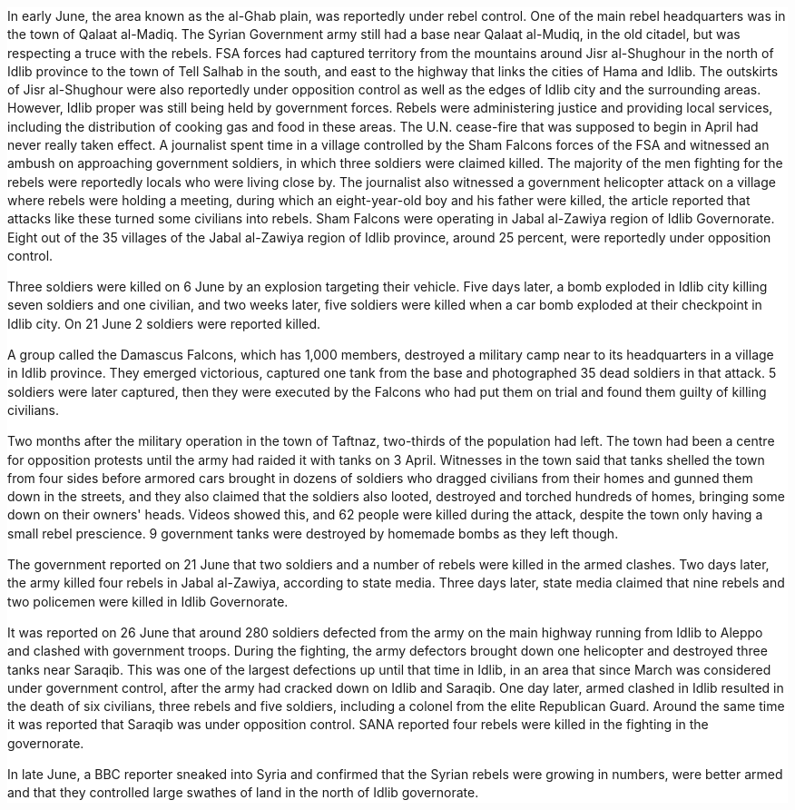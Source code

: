 In early June, the area known as the al-Ghab plain, was reportedly under rebel control. One of the main rebel headquarters was in the town of Qalaat al-Madiq. The Syrian Government army still had a base near Qalaat al-Mudiq, in the old citadel, but was respecting a truce with the rebels. FSA forces had captured territory from the mountains around Jisr al-Shughour in the north of Idlib province to the town of Tell Salhab in the south, and east to the highway that links the cities of Hama and Idlib. The outskirts of Jisr al-Shughour were also reportedly under opposition control as well as the edges of Idlib city and the surrounding areas. However, Idlib proper was still being held by government forces. Rebels were administering justice and providing local services, including the distribution of cooking gas and food in these areas. The U.N. cease-fire that was supposed to begin in April had never really taken effect. A journalist spent time in a village controlled by the Sham Falcons forces of the FSA and witnessed an ambush on approaching government soldiers, in which three soldiers were claimed killed. The majority of the men fighting for the rebels were reportedly locals who were living close by. The journalist also witnessed a government helicopter attack on a village where rebels were holding a meeting, during which an eight-year-old boy and his father were killed, the article reported that attacks like these turned some civilians into rebels. Sham Falcons were operating in Jabal al-Zawiya region of Idlib Governorate. Eight out of the 35 villages of the Jabal al-Zawiya region of Idlib province, around 25 percent, were reportedly under opposition control.

Three soldiers were killed on 6 June by an explosion targeting their vehicle. Five days later, a bomb exploded in Idlib city killing seven soldiers and one civilian, and two weeks later, five soldiers were killed when a car bomb exploded at their checkpoint in Idlib city. On 21 June 2 soldiers were reported killed.

A group called the Damascus Falcons, which has 1,000 members, destroyed a military camp near to its headquarters in a village in Idlib province. They emerged victorious, captured one tank from the base and photographed 35 dead soldiers in that attack. 5 soldiers were later captured, then they were executed by the Falcons who had put them on trial and found them guilty of killing civilians.

Two months after the military operation in the town of Taftnaz, two-thirds of the population had left. The town had been a centre for opposition protests until the army had raided it with tanks on 3 April. Witnesses in the town said that tanks shelled the town from four sides before armored cars brought in dozens of soldiers who dragged civilians from their homes and gunned them down in the streets, and they also claimed that the soldiers also looted, destroyed and torched hundreds of homes, bringing some down on their owners' heads. Videos showed this, and 62 people were killed during the attack, despite the town only having a small rebel prescience. 9 government tanks were destroyed by homemade bombs as they left though.

The government reported on 21 June that two soldiers and a number of rebels were killed in the armed clashes. Two days later, the army killed four rebels in Jabal al-Zawiya, according to state media. Three days later, state media claimed that nine rebels and two policemen were killed in Idlib Governorate.

It was reported on 26 June that around 280 soldiers defected from the army on the main highway running from Idlib to Aleppo and clashed with government troops. During the fighting, the army defectors brought down one helicopter and destroyed three tanks near Saraqib. This was one of the largest defections up until that time in Idlib, in an area that since March was considered under government control, after the army had cracked down on Idlib and Saraqib. One day later, armed clashed in Idlib resulted in the death of six civilians, three rebels and five soldiers, including a colonel from the elite Republican Guard. Around the same time it was reported that Saraqib was under opposition control. SANA reported four rebels were killed in the fighting in the governorate.

In late June, a BBC reporter sneaked into Syria and confirmed that the Syrian rebels were growing in numbers, were better armed and that they controlled large swathes of land in the north of Idlib governorate.
